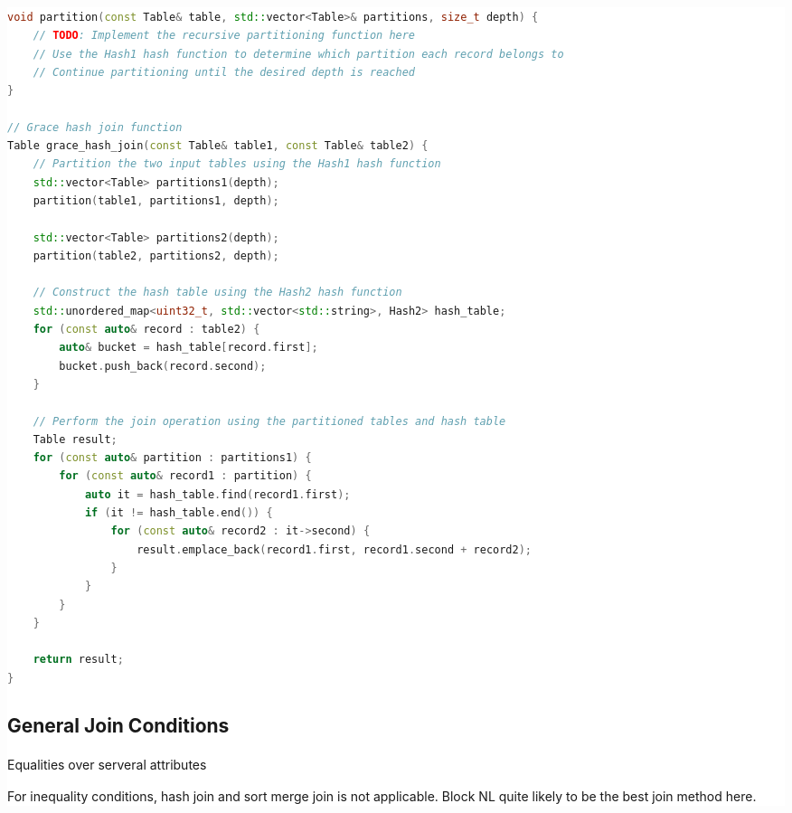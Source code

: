 ```c++
void partition(const Table& table, std::vector<Table>& partitions, size_t depth) {
    // TODO: Implement the recursive partitioning function here
    // Use the Hash1 hash function to determine which partition each record belongs to
    // Continue partitioning until the desired depth is reached
}

// Grace hash join function
Table grace_hash_join(const Table& table1, const Table& table2) {
    // Partition the two input tables using the Hash1 hash function
    std::vector<Table> partitions1(depth);
    partition(table1, partitions1, depth);

    std::vector<Table> partitions2(depth);
    partition(table2, partitions2, depth);

    // Construct the hash table using the Hash2 hash function
    std::unordered_map<uint32_t, std::vector<std::string>, Hash2> hash_table;
    for (const auto& record : table2) {
        auto& bucket = hash_table[record.first];
        bucket.push_back(record.second);
    }

    // Perform the join operation using the partitioned tables and hash table
    Table result;
    for (const auto& partition : partitions1) {
        for (const auto& record1 : partition) {
            auto it = hash_table.find(record1.first);
            if (it != hash_table.end()) {
                for (const auto& record2 : it->second) {
                    result.emplace_back(record1.first, record1.second + record2);
                }
            }
        }
    }

    return result;
}

```

## General Join Conditions

Equalities over serveral attributes

For inequality conditions, hash join and sort merge join is not applicable. Block NL quite likely to be the best join method here.